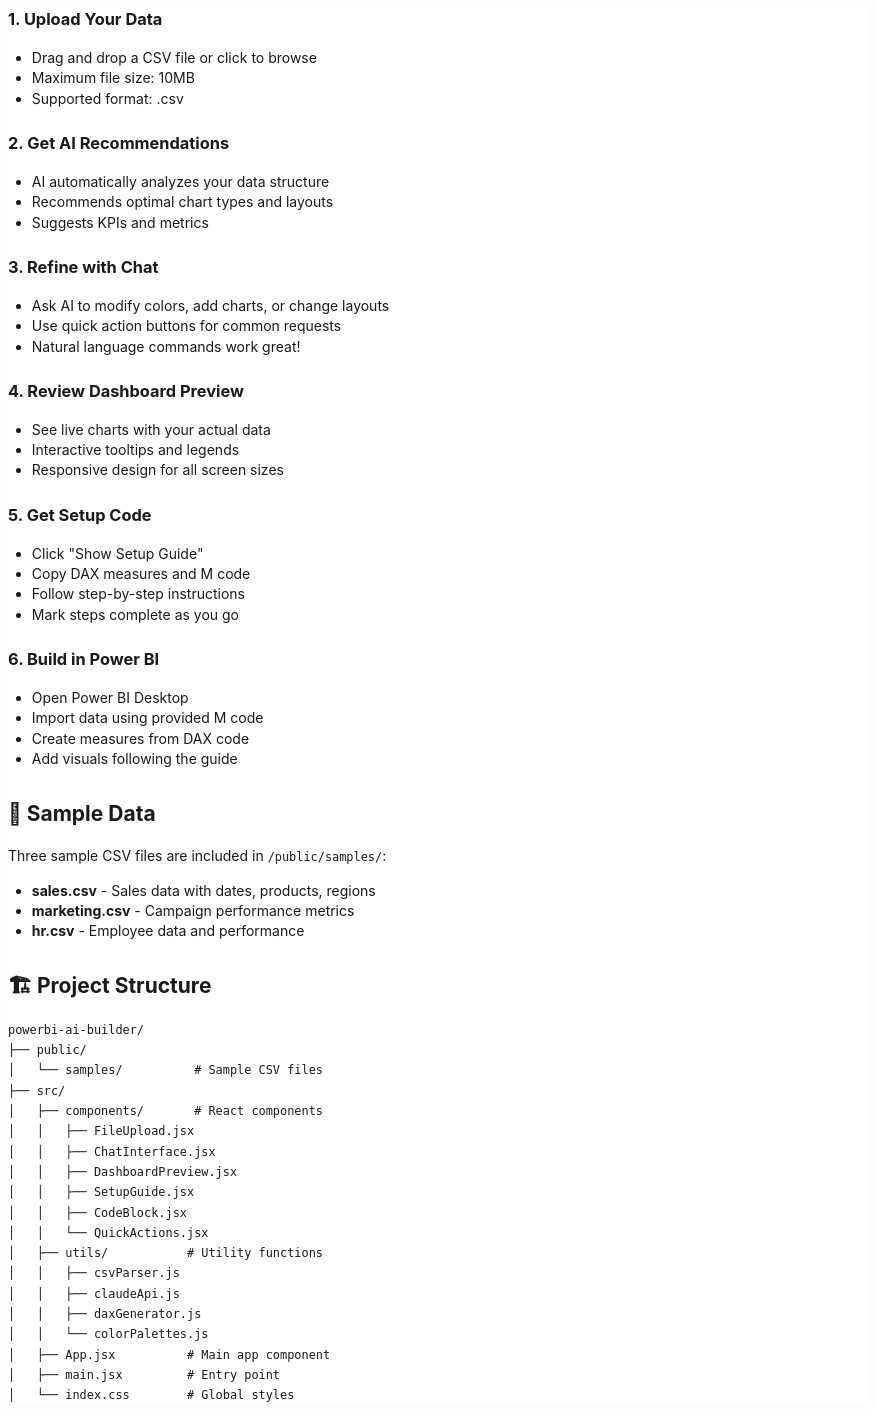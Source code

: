 ### 1. Upload Your Data
- Drag and drop a CSV file or click to browse
- Maximum file size: 10MB
- Supported format: .csv

### 2. Get AI Recommendations
- AI automatically analyzes your data structure
- Recommends optimal chart types and layouts
- Suggests KPIs and metrics

### 3. Refine with Chat
- Ask AI to modify colors, add charts, or change layouts
- Use quick action buttons for common requests
- Natural language commands work great!

### 4. Review Dashboard Preview
- See live charts with your actual data
- Interactive tooltips and legends
- Responsive design for all screen sizes

### 5. Get Setup Code
- Click "Show Setup Guide"
- Copy DAX measures and M code
- Follow step-by-step instructions
- Mark steps complete as you go

### 6. Build in Power BI
- Open Power BI Desktop
- Import data using provided M code
- Create measures from DAX code
- Add visuals following the guide

## 🎨 Sample Data

Three sample CSV files are included in `/public/samples/`:

- **sales.csv** - Sales data with dates, products, regions
- **marketing.csv** - Campaign performance metrics
- **hr.csv** - Employee data and performance

## 🏗️ Project Structure

```
powerbi-ai-builder/
├── public/
│   └── samples/          # Sample CSV files
├── src/
│   ├── components/       # React components
│   │   ├── FileUpload.jsx
│   │   ├── ChatInterface.jsx
│   │   ├── DashboardPreview.jsx
│   │   ├── SetupGuide.jsx
│   │   ├── CodeBlock.jsx
│   │   └── QuickActions.jsx
│   ├── utils/           # Utility functions
│   │   ├── csvParser.js
│   │   ├── claudeApi.js
│   │   ├── daxGenerator.js
│   │   └── colorPalettes.js
│   ├── App.jsx          # Main app component
│   ├── main.jsx         # Entry point
│   └── index.css        # Global styles
```